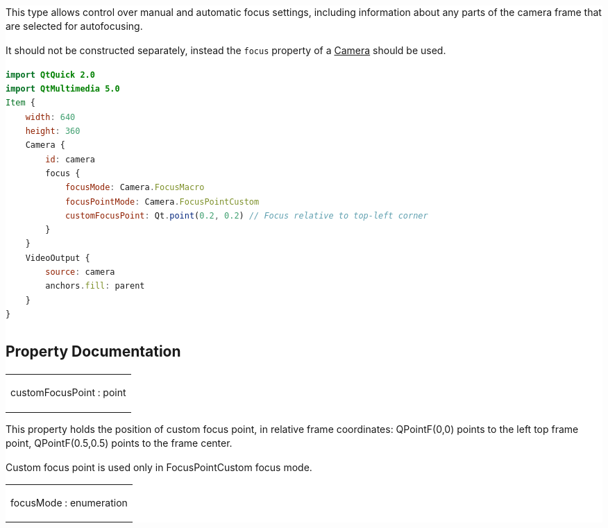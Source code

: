 This type allows control over manual and automatic focus settings, including information about any parts of the camera frame that are selected for autofocusing.

It should not be constructed separately, instead the `focus` property of a [Camera](../QtMultimedia.qml-multimedia/index.html#camera) should be used.

``` qml
import QtQuick 2.0
import QtMultimedia 5.0
Item {
    width: 640
    height: 360
    Camera {
        id: camera
        focus {
            focusMode: Camera.FocusMacro
            focusPointMode: Camera.FocusPointCustom
            customFocusPoint: Qt.point(0.2, 0.2) // Focus relative to top-left corner
        }
    }
    VideoOutput {
        source: camera
        anchors.fill: parent
    }
}
```

Property Documentation
----------------------

<table>
<colgroup>
<col width="100%" />
</colgroup>
<tbody>
<tr class="odd">
<td><p><span id="customFocusPoint-prop"></span><span class="name">customFocusPoint</span> : <span class="type">point</span></p></td>
</tr>
</tbody>
</table>

This property holds the position of custom focus point, in relative frame coordinates: QPointF(0,0) points to the left top frame point, QPointF(0.5,0.5) points to the frame center.

Custom focus point is used only in FocusPointCustom focus mode.

<table>
<colgroup>
<col width="100%" />
</colgroup>
<tbody>
<tr class="odd">
<td><p><span id="focusMode-prop"></span><span class="name">focusMode</span> : <span class="type">enumeration</span></p></td>
</tr>
</tbody>
</table>
